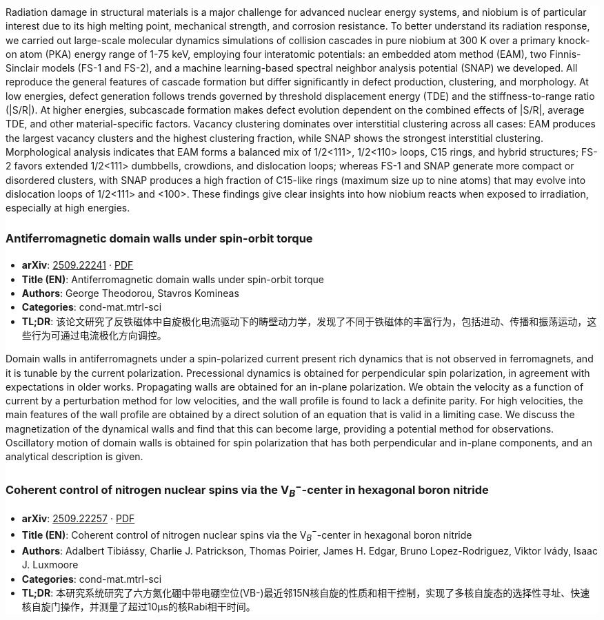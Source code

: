 Radiation damage in structural materials is a major challenge for advanced
nuclear energy systems, and niobium is of particular interest due to its high
melting point, mechanical strength, and corrosion resistance. To better
understand its radiation response, we carried out large-scale molecular
dynamics simulations of collision cascades in pure niobium at 300 K over a
primary knock-on atom (PKA) energy range of 1-75 keV, employing four
interatomic potentials: an embedded atom method (EAM), two Finnis-Sinclair
models (FS-1 and FS-2), and a machine learning-based spectral neighbor analysis
potential (SNAP) we developed. All reproduce the general features of cascade
formation but differ significantly in defect production, clustering, and
morphology. At low energies, defect generation follows trends governed by
threshold displacement energy (TDE) and the stiffness-to-range ratio (|S/R|).
At higher energies, subcascade formation makes defect evolution dependent on
the combined effects of |S/R|, average TDE, and other material-specific
factors. Vacancy clustering dominates over interstitial clustering across all
cases: EAM produces the largest vacancy clusters and the highest clustering
fraction, while SNAP shows the strongest interstitial clustering. Morphological
analysis indicates that EAM forms a balanced mix of 1/2&lt;111&gt;, 1/2&lt;110&gt; loops,
C15 rings, and hybrid structures; FS-2 favors extended 1/2&lt;111&gt; dumbbells,
crowdions, and dislocation loops; whereas FS-1 and SNAP generate more compact
or disordered clusters, with SNAP produces a high fraction of C15-like rings
(maximum size up to nine atoms) that may evolve into dislocation loops of
1/2&lt;111&gt; and &lt;100&gt;. These findings give clear insights into how niobium reacts
when exposed to irradiation, especially at high energies.

### Antiferromagnetic domain walls under spin-orbit torque
- **arXiv**: [2509.22241](https://arxiv.org/abs/2509.22241)  ·  [PDF](https://arxiv.org/pdf/2509.22241.pdf)
- **Title (EN)**: Antiferromagnetic domain walls under spin-orbit torque
- **Authors**: George Theodorou, Stavros Komineas
- **Categories**: cond-mat.mtrl-sci
- **TL;DR**: 该论文研究了反铁磁体中自旋极化电流驱动下的畴壁动力学，发现了不同于铁磁体的丰富行为，包括进动、传播和振荡运动，这些行为可通过电流极化方向调控。

Domain walls in antiferromagnets under a spin-polarized current present rich
dynamics that is not observed in ferromagnets, and it is tunable by the current
polarization. Precessional dynamics is obtained for perpendicular spin
polarization, in agreement with expectations in older works. Propagating walls
are obtained for an in-plane polarization. We obtain the velocity as a function
of current by a perturbation method for low velocities, and the wall profile is
found to lack a definite parity. For high velocities, the main features of the
wall profile are obtained by a direct solution of an equation that is valid in
a limiting case. We discuss the magnetization of the dynamical walls and find
that this can become large, providing a potential method for observations.
Oscillatory motion of domain walls is obtained for spin polarization that has
both perpendicular and in-plane components, and an analytical description is
given.

### Coherent control of nitrogen nuclear spins via the V$_B^-$-center in hexagonal boron nitride
- **arXiv**: [2509.22257](https://arxiv.org/abs/2509.22257)  ·  [PDF](https://arxiv.org/pdf/2509.22257.pdf)
- **Title (EN)**: Coherent control of nitrogen nuclear spins via the V$_B^-$-center in hexagonal boron nitride
- **Authors**: Adalbert Tibiássy, Charlie J. Patrickson, Thomas Poirier, James H. Edgar, Bruno Lopez-Rodriguez, Viktor Ivády, Isaac J. Luxmoore
- **Categories**: cond-mat.mtrl-sci
- **TL;DR**: 本研究系统研究了六方氮化硼中带电硼空位(VB-)最近邻15N核自旋的性质和相干控制，实现了多核自旋态的选择性寻址、快速核自旋门操作，并测量了超过10μs的核Rabi相干时间。

